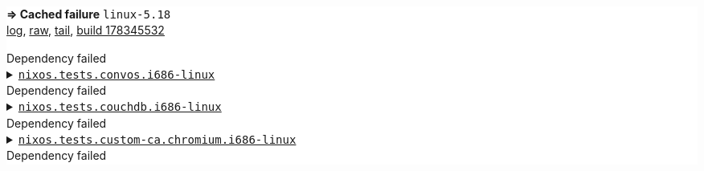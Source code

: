 <b>=> Cached failure</b> <tt>linux-5.18</tt> <br /> <a href='https://hydra.nixos.org/build/178349247/nixlog/1'>log</a>, <a href='https://hydra.nixos.org/build/178349247/nixlog/1/raw'>raw</a>, <a href='https://hydra.nixos.org/build/178349247/nixlog/1/tail'>tail</a>, <a href='https://hydra.nixos.org/build/178345532'>build 178345532</a>
</li>
</ul>
</details>
</td>
<td>Dependency failed</td>
</tr>
<tr>
<td>
<details><summary>
<tt><a href='https://hydra.nixos.org/build/178373158'>nixos.tests.convos.i686-linux</a></tt>
</summary></details>
</td>
<td>Dependency failed</td>
</tr>
<tr>
<td>
<details><summary>
<tt><a href='https://hydra.nixos.org/build/178375518'>nixos.tests.couchdb.i686-linux</a></tt>
</summary></details>
</td>
<td>Dependency failed</td>
</tr>
<tr>
<td>
<details><summary>
<tt><a href='https://hydra.nixos.org/build/178374176'>nixos.tests.custom-ca.chromium.i686-linux</a></tt>
</summary></details>
</td>
<td>Dependency failed</td>
</tr>
<tr>
<td>